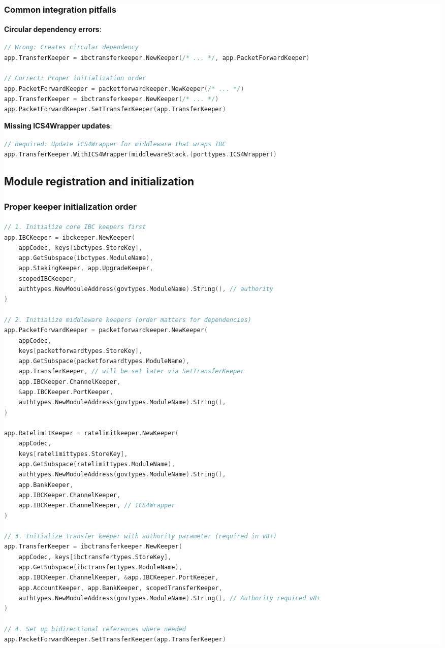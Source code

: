 ### Common integration pitfalls

**Circular dependency errors**:
```go
// Wrong: Creates circular dependency
app.TransferKeeper = ibctransferkeeper.NewKeeper(/* ... */, app.PacketForwardKeeper)

// Correct: Proper initialization order
app.PacketForwardKeeper = packetforwardkeeper.NewKeeper(/* ... */)
app.TransferKeeper = ibctransferkeeper.NewKeeper(/* ... */)
app.PacketForwardKeeper.SetTransferKeeper(app.TransferKeeper)
```

**Missing ICS4Wrapper updates**:
```go
// Required: Update ICS4Wrapper for middleware that wraps IBC
app.TransferKeeper.WithICS4Wrapper(middlewareStack.(porttypes.ICS4Wrapper))
```
## Module registration and initialization

### Proper keeper initialization order

```go
// 1. Initialize core IBC keepers first
app.IBCKeeper = ibckeeper.NewKeeper(
    appCodec, keys[ibctypes.StoreKey], 
    app.GetSubspace(ibctypes.ModuleName),
    app.StakingKeeper, app.UpgradeKeeper, 
    scopedIBCKeeper,
    authtypes.NewModuleAddress(govtypes.ModuleName).String(), // authority
)

// 2. Initialize middleware keepers (order matters for dependencies)
app.PacketForwardKeeper = packetforwardkeeper.NewKeeper(
    appCodec,
    keys[packetforwardtypes.StoreKey],
    app.GetSubspace(packetforwardtypes.ModuleName),
    app.TransferKeeper, // will be set later via SetTransferKeeper
    app.IBCKeeper.ChannelKeeper,
    &app.IBCKeeper.PortKeeper,
    authtypes.NewModuleAddress(govtypes.ModuleName).String(),
)

app.RatelimitKeeper = ratelimitkeeper.NewKeeper(
    appCodec,
    keys[ratelimittypes.StoreKey],
    app.GetSubspace(ratelimittypes.ModuleName),
    authtypes.NewModuleAddress(govtypes.ModuleName).String(),
    app.BankKeeper,
    app.IBCKeeper.ChannelKeeper,
    app.IBCKeeper.ChannelKeeper, // ICS4Wrapper
)

// 3. Initialize transfer keeper with authority parameter (required in v8+)
app.TransferKeeper = ibctransferkeeper.NewKeeper(
    appCodec, keys[ibctransfertypes.StoreKey], 
    app.GetSubspace(ibctransfertypes.ModuleName),
    app.IBCKeeper.ChannelKeeper, &app.IBCKeeper.PortKeeper,
    app.AccountKeeper, app.BankKeeper, scopedTransferKeeper,
    authtypes.NewModuleAddress(govtypes.ModuleName).String(), // Authority required v8+
)

// 4. Set up bidirectional references where needed
app.PacketForwardKeeper.SetTransferKeeper(app.TransferKeeper)
```
